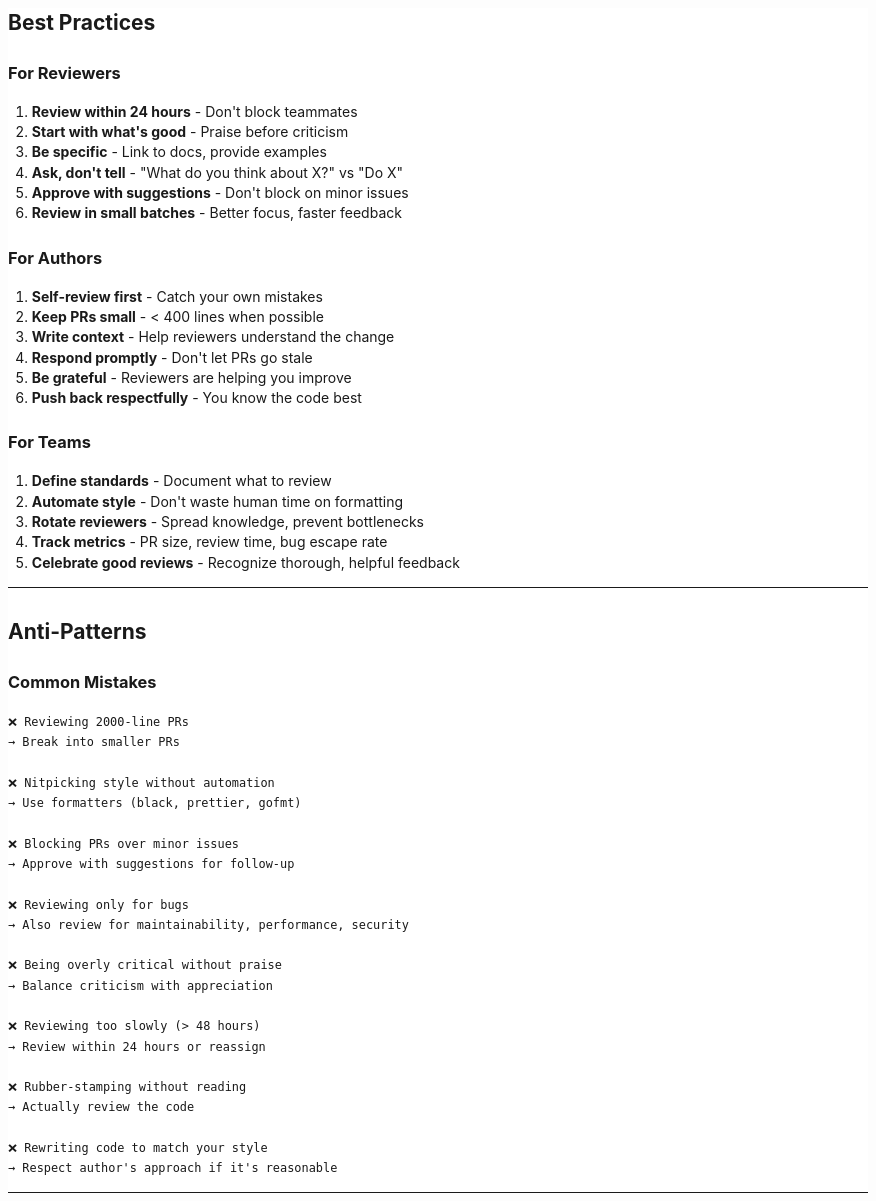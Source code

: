 
## Best Practices

### For Reviewers

1. **Review within 24 hours** - Don't block teammates
2. **Start with what's good** - Praise before criticism
3. **Be specific** - Link to docs, provide examples
4. **Ask, don't tell** - "What do you think about X?" vs "Do X"
5. **Approve with suggestions** - Don't block on minor issues
6. **Review in small batches** - Better focus, faster feedback

### For Authors

1. **Self-review first** - Catch your own mistakes
2. **Keep PRs small** - < 400 lines when possible
3. **Write context** - Help reviewers understand the change
4. **Respond promptly** - Don't let PRs go stale
5. **Be grateful** - Reviewers are helping you improve
6. **Push back respectfully** - You know the code best

### For Teams

1. **Define standards** - Document what to review
2. **Automate style** - Don't waste human time on formatting
3. **Rotate reviewers** - Spread knowledge, prevent bottlenecks
4. **Track metrics** - PR size, review time, bug escape rate
5. **Celebrate good reviews** - Recognize thorough, helpful feedback

---

## Anti-Patterns

### Common Mistakes

```
❌ Reviewing 2000-line PRs
→ Break into smaller PRs

❌ Nitpicking style without automation
→ Use formatters (black, prettier, gofmt)

❌ Blocking PRs over minor issues
→ Approve with suggestions for follow-up

❌ Reviewing only for bugs
→ Also review for maintainability, performance, security

❌ Being overly critical without praise
→ Balance criticism with appreciation

❌ Reviewing too slowly (> 48 hours)
→ Review within 24 hours or reassign

❌ Rubber-stamping without reading
→ Actually review the code

❌ Rewriting code to match your style
→ Respect author's approach if it's reasonable
```

---